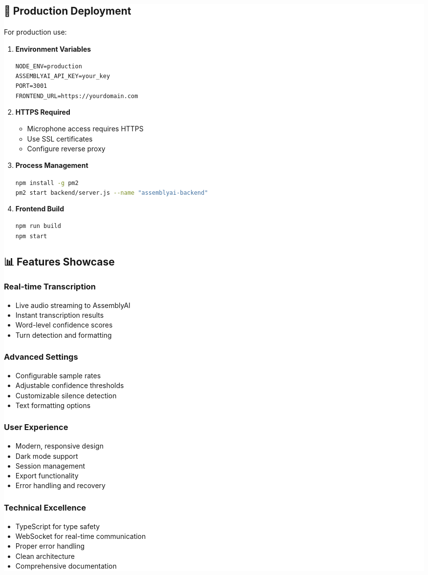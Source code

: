 ## 🚀 Production Deployment

For production use:

1. **Environment Variables**
   ```env
   NODE_ENV=production
   ASSEMBLYAI_API_KEY=your_key
   PORT=3001
   FRONTEND_URL=https://yourdomain.com
   ```

2. **HTTPS Required**
   - Microphone access requires HTTPS
   - Use SSL certificates
   - Configure reverse proxy

3. **Process Management**
   ```bash
   npm install -g pm2
   pm2 start backend/server.js --name "assemblyai-backend"
   ```

4. **Frontend Build**
   ```bash
   npm run build
   npm start
   ```

## 📊 Features Showcase

### Real-time Transcription
- Live audio streaming to AssemblyAI
- Instant transcription results
- Word-level confidence scores
- Turn detection and formatting

### Advanced Settings
- Configurable sample rates
- Adjustable confidence thresholds
- Customizable silence detection
- Text formatting options

### User Experience
- Modern, responsive design
- Dark mode support
- Session management
- Export functionality
- Error handling and recovery

### Technical Excellence
- TypeScript for type safety
- WebSocket for real-time communication
- Proper error handling
- Clean architecture
- Comprehensive documentation
